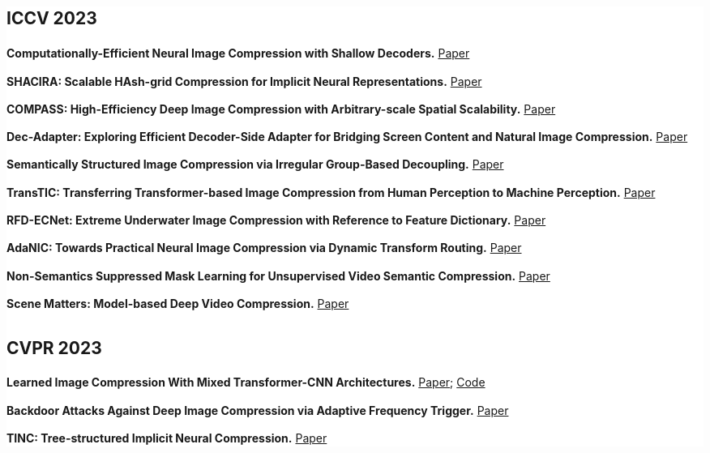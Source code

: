 <a name="ICCV2023"></a>
## ICCV 2023

**Computationally-Efficient Neural Image Compression with Shallow Decoders.** [Paper](https://openaccess.thecvf.com/content/ICCV2023/papers/Yang_Computationally-Efficient_Neural_Image_Compression_with_Shallow_Decoders_ICCV_2023_paper.pdf)

**SHACIRA: Scalable HAsh-grid Compression for Implicit Neural Representations.** [Paper](https://openaccess.thecvf.com/content/ICCV2023/papers/Girish_SHACIRA_Scalable_HAsh-grid_Compression_for_Implicit_Neural_Representations_ICCV_2023_paper.pdf)

**COMPASS: High-Efficiency Deep Image Compression with Arbitrary-scale Spatial Scalability.** [Paper](https://openaccess.thecvf.com/content/ICCV2023/papers/Park_COMPASS_High-Efficiency_Deep_Image_Compression_with_Arbitrary-scale_Spatial_Scalability_ICCV_2023_paper.pdf)

**Dec-Adapter: Exploring Efficient Decoder-Side Adapter for Bridging Screen Content and Natural Image Compression.** [Paper](https://openaccess.thecvf.com/content/ICCV2023/papers/Shen_Dec-Adapter_Exploring_Efficient_Decoder-Side_Adapter_for_Bridging_Screen_Content_and_ICCV_2023_paper.pdf)

**Semantically Structured Image Compression via Irregular Group-Based Decoupling.** [Paper](https://openaccess.thecvf.com/content/ICCV2023/papers/Feng_Semantically_Structured_Image_Compression_via_Irregular_Group-Based_Decoupling_ICCV_2023_paper.pdf)

**TransTIC: Transferring Transformer-based Image Compression from Human Perception to Machine Perception.** [Paper](https://openaccess.thecvf.com/content/ICCV2023/papers/Chen_TransTIC_Transferring_Transformer-based_Image_Compression_from_Human_Perception_to_Machine_ICCV_2023_paper.pdf)

**RFD-ECNet: Extreme Underwater Image Compression with Reference to Feature Dictionary.** [Paper](https://openaccess.thecvf.com/content/ICCV2023/papers/Li_RFD-ECNet_Extreme_Underwater_Image_Compression_with_Reference_to_Feature_Dictionary_ICCV_2023_paper.pdf)

**AdaNIC: Towards Practical Neural Image Compression via Dynamic Transform Routing.** [Paper](https://openaccess.thecvf.com/content/ICCV2023/papers/Tao_AdaNIC_Towards_Practical_Neural_Image_Compression_via_Dynamic_Transform_Routing_ICCV_2023_paper.pdf)

**Non-Semantics Suppressed Mask Learning for Unsupervised Video Semantic Compression.** [Paper](https://openaccess.thecvf.com/content/ICCV2023/papers/Tian_Non-Semantics_Suppressed_Mask_Learning_for_Unsupervised_Video_Semantic_Compression_ICCV_2023_paper.pdf)

**Scene Matters: Model-based Deep Video Compression.** [Paper](https://openaccess.thecvf.com/content/ICCV2023/papers/Tang_Scene_Matters_Model-based_Deep_Video_Compression_ICCV_2023_paper.pdf)

<a name="CVPR2023"></a>
## CVPR 2023

**Learned Image Compression With Mixed Transformer-CNN Architectures.** [Paper](https://openaccess.thecvf.com/content/CVPR2023/papers/Liu_Learned_Image_Compression_With_Mixed_Transformer-CNN_Architectures_CVPR_2023_paper.pdf); [Code](https://github.com/jmliu206/LIC_TCM)

**Backdoor Attacks Against Deep Image Compression via Adaptive Frequency Trigger.** [Paper](https://openaccess.thecvf.com/content/CVPR2023/papers/Tan_Backdoor_Attacks_Against_Deep_Image_Compression_via_Adaptive_Frequency_Trigger_CVPR_2023_paper.pdf)

**TINC: Tree-structured Implicit Neural Compression.** [Paper](https://openaccess.thecvf.com/content/CVPR2023/papers/Yang_TINC_Tree-Structured_Implicit_Neural_Compression_CVPR_2023_paper.pdf)
